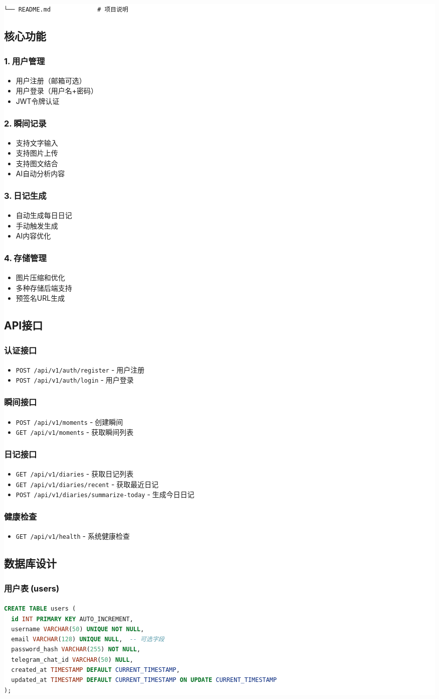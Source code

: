 ```
└── README.md             # 项目说明
```

## 核心功能

### 1. 用户管理
- 用户注册（邮箱可选）
- 用户登录（用户名+密码）
- JWT令牌认证

### 2. 瞬间记录
- 支持文字输入
- 支持图片上传
- 支持图文结合
- AI自动分析内容

### 3. 日记生成
- 自动生成每日日记
- 手动触发生成
- AI内容优化

### 4. 存储管理
- 图片压缩和优化
- 多种存储后端支持
- 预签名URL生成

## API接口

### 认证接口
- `POST /api/v1/auth/register` - 用户注册
- `POST /api/v1/auth/login` - 用户登录

### 瞬间接口
- `POST /api/v1/moments` - 创建瞬间
- `GET /api/v1/moments` - 获取瞬间列表

### 日记接口
- `GET /api/v1/diaries` - 获取日记列表
- `GET /api/v1/diaries/recent` - 获取最近日记
- `POST /api/v1/diaries/summarize-today` - 生成今日日记

### 健康检查
- `GET /api/v1/health` - 系统健康检查

## 数据库设计

### 用户表 (users)
```sql
CREATE TABLE users (
  id INT PRIMARY KEY AUTO_INCREMENT,
  username VARCHAR(50) UNIQUE NOT NULL,
  email VARCHAR(128) UNIQUE NULL,  -- 可选字段
  password_hash VARCHAR(255) NOT NULL,
  telegram_chat_id VARCHAR(50) NULL,
  created_at TIMESTAMP DEFAULT CURRENT_TIMESTAMP,
  updated_at TIMESTAMP DEFAULT CURRENT_TIMESTAMP ON UPDATE CURRENT_TIMESTAMP
);
```
